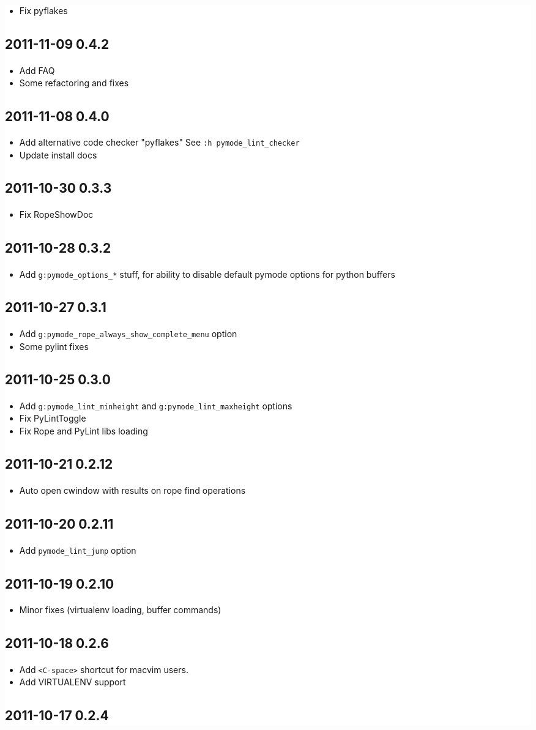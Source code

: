 - Fix pyflakes

## 2011-11-09 0.4.2

- Add FAQ
- Some refactoring and fixes

## 2011-11-08 0.4.0

- Add alternative code checker "pyflakes" See `:h pymode_lint_checker`
- Update install docs

## 2011-10-30 0.3.3

- Fix RopeShowDoc

## 2011-10-28 0.3.2

- Add `g:pymode_options_*` stuff, for ability to disable default pymode options
  for python buffers

## 2011-10-27 0.3.1

- Add `g:pymode_rope_always_show_complete_menu` option
- Some pylint fixes

## 2011-10-25 0.3.0

- Add `g:pymode_lint_minheight` and `g:pymode_lint_maxheight` options
- Fix PyLintToggle
- Fix Rope and PyLint libs loading

## 2011-10-21 0.2.12

- Auto open cwindow with results on rope find operations

## 2011-10-20 0.2.11

- Add `pymode_lint_jump` option

## 2011-10-19 0.2.10

- Minor fixes (virtualenv loading, buffer commands)

## 2011-10-18 0.2.6

- Add `<C-space>` shortcut for macvim users.
- Add VIRTUALENV support

## 2011-10-17 0.2.4

